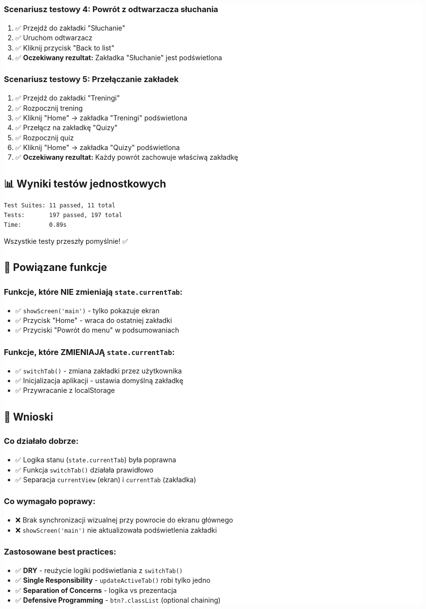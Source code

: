 ### Scenariusz testowy 4: Powrót z odtwarzacza słuchania
1. ✅ Przejdź do zakładki "Słuchanie"
2. ✅ Uruchom odtwarzacz
3. ✅ Kliknij przycisk "Back to list"
4. ✅ **Oczekiwany rezultat:** Zakładka "Słuchanie" jest podświetlona

### Scenariusz testowy 5: Przełączanie zakładek
1. ✅ Przejdź do zakładki "Treningi"
2. ✅ Rozpocznij trening
3. ✅ Kliknij "Home" → zakładka "Treningi" podświetlona
4. ✅ Przełącz na zakładkę "Quizy"
5. ✅ Rozpocznij quiz
6. ✅ Kliknij "Home" → zakładka "Quizy" podświetlona
7. ✅ **Oczekiwany rezultat:** Każdy powrót zachowuje właściwą zakładkę

## 📊 Wyniki testów jednostkowych

```bash
Test Suites: 11 passed, 11 total
Tests:       197 passed, 197 total
Time:        0.89s
```

Wszystkie testy przeszły pomyślnie! ✅

## 🔗 Powiązane funkcje

### Funkcje, które NIE zmieniają `state.currentTab`:
- ✅ `showScreen('main')` - tylko pokazuje ekran
- ✅ Przycisk "Home" - wraca do ostatniej zakładki
- ✅ Przyciski "Powrót do menu" w podsumowaniach

### Funkcje, które ZMIENIAJĄ `state.currentTab`:
- ✅ `switchTab()` - zmiana zakładki przez użytkownika
- ✅ Inicjalizacja aplikacji - ustawia domyślną zakładkę
- ✅ Przywracanie z localStorage

## 📝 Wnioski

### Co działało dobrze:
- ✅ Logika stanu (`state.currentTab`) była poprawna
- ✅ Funkcja `switchTab()` działała prawidłowo
- ✅ Separacja `currentView` (ekran) i `currentTab` (zakładka)

### Co wymagało poprawy:
- ❌ Brak synchronizacji wizualnej przy powrocie do ekranu głównego
- ❌ `showScreen('main')` nie aktualizowała podświetlenia zakładki

### Zastosowane best practices:
- ✅ **DRY** - reużycie logiki podświetlania z `switchTab()`
- ✅ **Single Responsibility** - `updateActiveTab()` robi tylko jedno
- ✅ **Separation of Concerns** - logika vs prezentacja
- ✅ **Defensive Programming** - `btn?.classList` (optional chaining)
